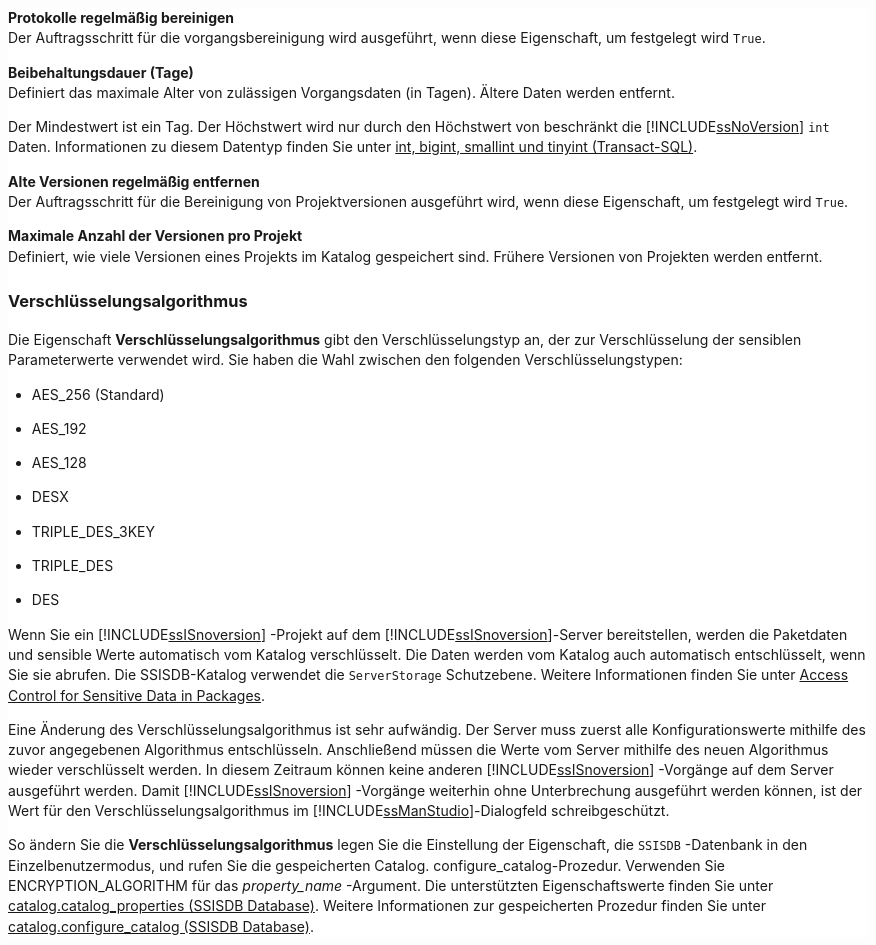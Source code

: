  **Protokolle regelmäßig bereinigen**  
 Der Auftragsschritt für die vorgangsbereinigung wird ausgeführt, wenn diese Eigenschaft, um festgelegt wird `True`.  
  
 **Beibehaltungsdauer (Tage)**  
 Definiert das maximale Alter von zulässigen Vorgangsdaten (in Tagen). Ältere Daten werden entfernt.  
  
 Der Mindestwert ist ein Tag. Der Höchstwert wird nur durch den Höchstwert von beschränkt die [!INCLUDE[ssNoVersion](../../includes/ssnoversion-md.md)] `int` Daten. Informationen zu diesem Datentyp finden Sie unter [int, bigint, smallint und tinyint &#40;Transact-SQL&#41;](/sql/t-sql/data-types/int-bigint-smallint-and-tinyint-transact-sql).  
  
 **Alte Versionen regelmäßig entfernen**  
 Der Auftragsschritt für die Bereinigung von Projektversionen ausgeführt wird, wenn diese Eigenschaft, um festgelegt wird `True`.  
  
 **Maximale Anzahl der Versionen pro Projekt**  
 Definiert, wie viele Versionen eines Projekts im Katalog gespeichert sind. Frühere Versionen von Projekten werden entfernt.  
  
### <a name="encryption-algorithm"></a>Verschlüsselungsalgorithmus  
 Die Eigenschaft **Verschlüsselungsalgorithmus** gibt den Verschlüsselungstyp an, der zur Verschlüsselung der sensiblen Parameterwerte verwendet wird. Sie haben die Wahl zwischen den folgenden Verschlüsselungstypen:  
  
-   AES_256 (Standard)  
  
-   AES_192  
  
-   AES_128  
  
-   DESX  
  
-   TRIPLE_DES_3KEY  
  
-   TRIPLE_DES  
  
-   DES  
  
 Wenn Sie ein [!INCLUDE[ssISnoversion](../../includes/ssisnoversion-md.md)] -Projekt auf dem [!INCLUDE[ssISnoversion](../../includes/ssisnoversion-md.md)]-Server bereitstellen, werden die Paketdaten und sensible Werte automatisch vom Katalog verschlüsselt. Die Daten werden vom Katalog auch automatisch entschlüsselt, wenn Sie sie abrufen. Die SSISDB-Katalog verwendet die `ServerStorage` Schutzebene. Weitere Informationen finden Sie unter [Access Control for Sensitive Data in Packages](../security/access-control-for-sensitive-data-in-packages.md).  
  
 Eine Änderung des Verschlüsselungsalgorithmus ist sehr aufwändig. Der Server muss zuerst alle Konfigurationswerte mithilfe des zuvor angegebenen Algorithmus entschlüsseln. Anschließend müssen die Werte vom Server mithilfe des neuen Algorithmus wieder verschlüsselt werden. In diesem Zeitraum können keine anderen [!INCLUDE[ssISnoversion](../../includes/ssisnoversion-md.md)] -Vorgänge auf dem Server ausgeführt werden. Damit [!INCLUDE[ssISnoversion](../../includes/ssisnoversion-md.md)] -Vorgänge weiterhin ohne Unterbrechung ausgeführt werden können, ist der Wert für den Verschlüsselungsalgorithmus im [!INCLUDE[ssManStudio](../../includes/ssmanstudio-md.md)]-Dialogfeld schreibgeschützt.  
  
 So ändern Sie die **Verschlüsselungsalgorithmus** legen Sie die Einstellung der Eigenschaft, die `SSISDB` -Datenbank in den Einzelbenutzermodus, und rufen Sie die gespeicherten Catalog. configure_catalog-Prozedur. Verwenden Sie ENCRYPTION_ALGORITHM für das *property_name* -Argument. Die unterstützten Eigenschaftswerte finden Sie unter [catalog.catalog_properties &#40;SSISDB Database&#41;](/sql/integration-services/system-views/catalog-catalog-properties-ssisdb-database). Weitere Informationen zur gespeicherten Prozedur finden Sie unter [catalog.configure_catalog &#40;SSISDB Database&#41;](/sql/integration-services/system-stored-procedures/catalog-configure-catalog-ssisdb-database).  
  